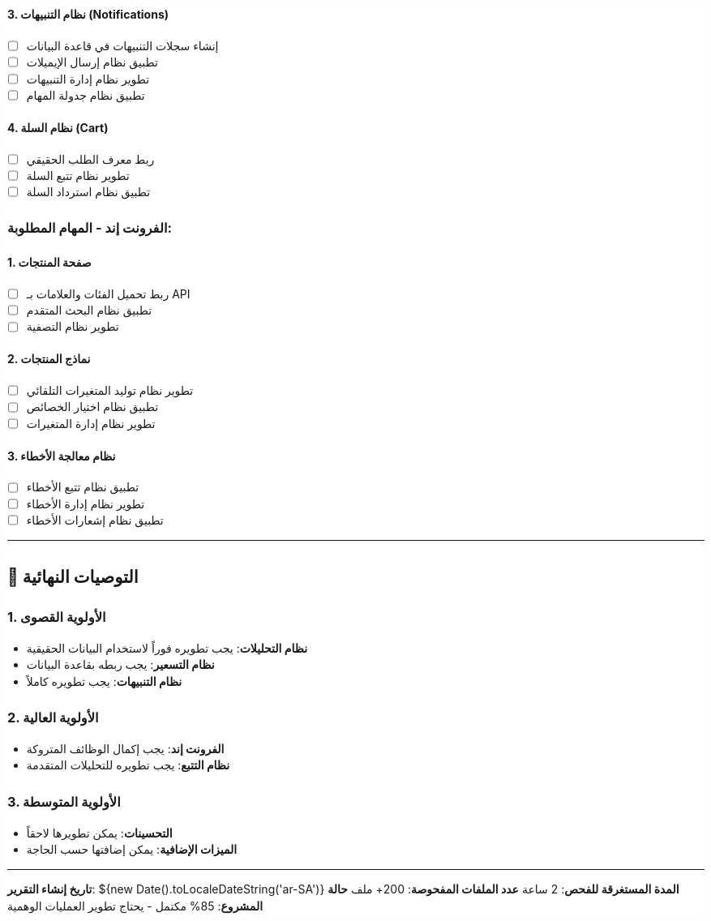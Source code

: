 #### 3. نظام التنبيهات (Notifications)
- [ ] إنشاء سجلات التنبيهات في قاعدة البيانات
- [ ] تطبيق نظام إرسال الإيميلات
- [ ] تطوير نظام إدارة التنبيهات
- [ ] تطبيق نظام جدولة المهام

#### 4. نظام السلة (Cart)
- [ ] ربط معرف الطلب الحقيقي
- [ ] تطوير نظام تتبع السلة
- [ ] تطبيق نظام استرداد السلة

### الفرونت إند - المهام المطلوبة:

#### 1. صفحة المنتجات
- [ ] ربط تحميل الفئات والعلامات بـ API
- [ ] تطبيق نظام البحث المتقدم
- [ ] تطوير نظام التصفية

#### 2. نماذج المنتجات
- [ ] تطوير نظام توليد المتغيرات التلقائي
- [ ] تطبيق نظام اختيار الخصائص
- [ ] تطوير نظام إدارة المتغيرات

#### 3. نظام معالجة الأخطاء
- [ ] تطبيق نظام تتبع الأخطاء
- [ ] تطوير نظام إدارة الأخطاء
- [ ] تطبيق نظام إشعارات الأخطاء

---

## 🎯 التوصيات النهائية

### 1. الأولوية القصوى
- **نظام التحليلات**: يجب تطويره فوراً لاستخدام البيانات الحقيقية
- **نظام التسعير**: يجب ربطه بقاعدة البيانات
- **نظام التنبيهات**: يجب تطويره كاملاً

### 2. الأولوية العالية
- **الفرونت إند**: يجب إكمال الوظائف المتروكة
- **نظام التتبع**: يجب تطويره للتحليلات المتقدمة

### 3. الأولوية المتوسطة
- **التحسينات**: يمكن تطويرها لاحقاً
- **الميزات الإضافية**: يمكن إضافتها حسب الحاجة

---

**تاريخ إنشاء التقرير**: ${new Date().toLocaleDateString('ar-SA')}
**المدة المستغرقة للفحص**: 2 ساعة
**عدد الملفات المفحوصة**: 200+ ملف
**حالة المشروع**: 85% مكتمل - يحتاج تطوير العمليات الوهمية